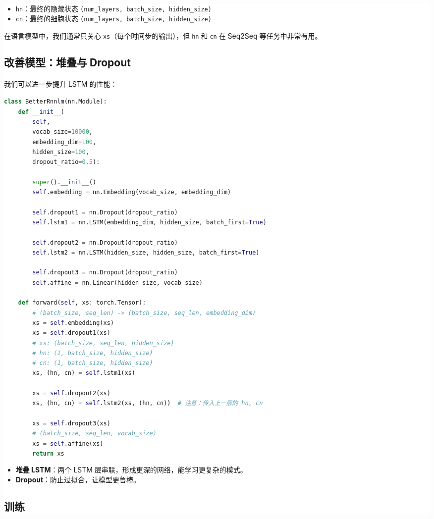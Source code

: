 - `hn`：最终的隐藏状态 `(num_layers, batch_size, hidden_size)`
- `cn`：最终的细胞状态 `(num_layers, batch_size, hidden_size)`

在语言模型中，我们通常只关心 `xs`（每个时间步的输出），但 `hn` 和 `cn` 在 Seq2Seq 等任务中非常有用。

## 改善模型：堆叠与 Dropout

我们可以进一步提升 LSTM 的性能：

```python
class BetterRnnlm(nn.Module):
    def __init__(
        self, 
        vocab_size=10000, 
        embedding_dim=100, 
        hidden_size=100, 
        dropout_ratio=0.5):

        super().__init__()
        self.embedding = nn.Embedding(vocab_size, embedding_dim)
        
        self.dropout1 = nn.Dropout(dropout_ratio)
        self.lstm1 = nn.LSTM(embedding_dim, hidden_size, batch_first=True)
        
        self.dropout2 = nn.Dropout(dropout_ratio)
        self.lstm2 = nn.LSTM(hidden_size, hidden_size, batch_first=True)
        
        self.dropout3 = nn.Dropout(dropout_ratio)
        self.affine = nn.Linear(hidden_size, vocab_size)

    def forward(self, xs: torch.Tensor):
        # (batch_size, seq_len) -> (batch_size, seq_len, embedding_dim)
        xs = self.embedding(xs)
        xs = self.dropout1(xs)
        # xs: (batch_size, seq_len, hidden_size)
        # hn: (1, batch_size, hidden_size)
        # cn: (1, batch_size, hidden_size)
        xs, (hn, cn) = self.lstm1(xs)
        
        xs = self.dropout2(xs)
        xs, (hn, cn) = self.lstm2(xs, (hn, cn))  # 注意：传入上一层的 hn, cn
        
        xs = self.dropout3(xs)
        # (batch_size, seq_len, vocab_size)
        xs = self.affine(xs)
        return xs
```

- **堆叠 LSTM**：两个 LSTM 层串联，形成更深的网络，能学习更复杂的模式。
- **Dropout**：防止过拟合，让模型更鲁棒。

## 训练
